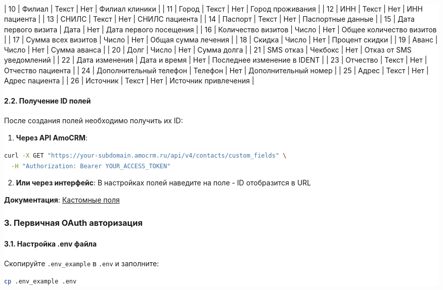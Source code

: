 | 10 | Филиал | Текст | Нет | Филиал клиники |
| 11 | Город | Текст | Нет | Город проживания |
| 12 | ИНН | Текст | Нет | ИНН пациента |
| 13 | СНИЛС | Текст | Нет | СНИЛС пациента |
| 14 | Паспорт | Текст | Нет | Паспортные данные |
| 15 | Дата первого визита | Дата | Нет | Дата первого посещения |
| 16 | Количество визитов | Число | Нет | Общее количество визитов |
| 17 | Сумма всех визитов | Число | Нет | Общая сумма лечения |
| 18 | Скидка | Число | Нет | Процент скидки |
| 19 | Аванс | Число | Нет | Сумма аванса |
| 20 | Долг | Число | Нет | Сумма долга |
| 21 | SMS отказ | Чекбокс | Нет | Отказ от SMS уведомлений |
| 22 | Дата изменения | Дата и время | Нет | Последнее изменение в IDENT |
| 23 | Отчество | Текст | Нет | Отчество пациента |
| 24 | Дополнительный телефон | Телефон | Нет | Дополнительный номер |
| 25 | Адрес | Текст | Нет | Адрес пациента |
| 26 | Источник | Текст | Нет | Источник привлечения |

#### 2.2. Получение ID полей

После создания полей необходимо получить их ID:

1. **Через API AmoCRM**:
```bash
curl -X GET "https://your-subdomain.amocrm.ru/api/v4/contacts/custom_fields" \
  -H "Authorization: Bearer YOUR_ACCESS_TOKEN"
```

2. **Или через интерфейс**: В настройках полей наведите на поле - ID отобразится в URL

**Документация**: [Кастомные поля](https://www.amocrm.ru/developers/content/crm_platform/custom-fields)

### 3. Первичная OAuth авторизация

#### 3.1. Настройка .env файла

Скопируйте `.env_example` в `.env` и заполните:

```bash
cp .env_example .env
```
